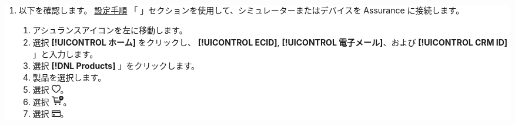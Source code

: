 1. 以下を確認します。 [設定手順](assurance.md#connecting-to-a-session) 「 」セクションを使用して、シミュレーターまたはデバイスを Assurance に接続します。

   1. アシュランスアイコンを左に移動します。
   1. 選択 **[!UICONTROL ホーム]** をクリックし、 **[!UICONTROL ECID]**, **[!UICONTROL 電子メール]**、および **[!UICONTROL CRM ID]** 」と入力します。
   1. 選択 **[!DNL Products]** 」をクリックします。
   1. 製品を選択します。
   1. 選択 <img src="assets/saveforlater.png" width="15" />。
   1. 選択 <img src="assets/addtocart.png" width="20" />。
   1. 選択 <img src="assets/purchase.png" width="15" />。

